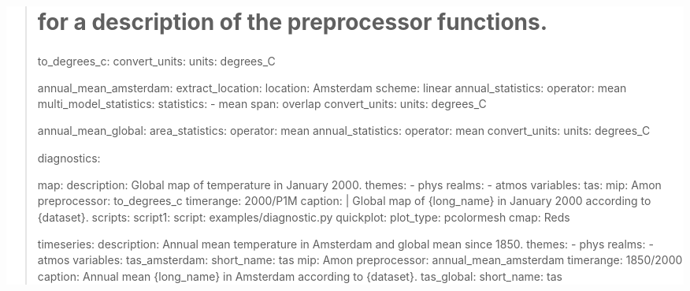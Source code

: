 >  # for a description of the preprocessor functions.
>
>  to_degrees_c:
>    convert_units:
>      units: degrees_C
>
>  annual_mean_amsterdam:
>    extract_location:
>      location: Amsterdam
>      scheme: linear
>    annual_statistics:
>      operator: mean
>    multi_model_statistics:
>      statistics:
>        - mean
>      span: overlap
>    convert_units:
>      units: degrees_C
>
>  annual_mean_global:
>    area_statistics:
>      operator: mean
>    annual_statistics:
>      operator: mean
>    convert_units:
>      units: degrees_C
>
>diagnostics:
>
>  map:
>    description: Global map of temperature in January 2000.
>    themes:
>      - phys
>    realms:
>      - atmos
>    variables:
>      tas:
>        mip: Amon
>        preprocessor: to_degrees_c
>        timerange: 2000/P1M
>        caption: |
>          Global map of {long_name} in January 2000 according to {dataset}.
>    scripts:
>      script1:
>        script: examples/diagnostic.py
>        quickplot:
>          plot_type: pcolormesh
>          cmap: Reds
>
>  timeseries:
>    description: Annual mean temperature in Amsterdam and global mean since 1850.
>    themes:
>      - phys
>    realms:
>      - atmos
>    variables:
>      tas_amsterdam:
>        short_name: tas
>        mip: Amon
>        preprocessor: annual_mean_amsterdam
>        timerange: 1850/2000
>        caption: Annual mean {long_name} in Amsterdam according to {dataset}.
>      tas_global:
>        short_name: tas